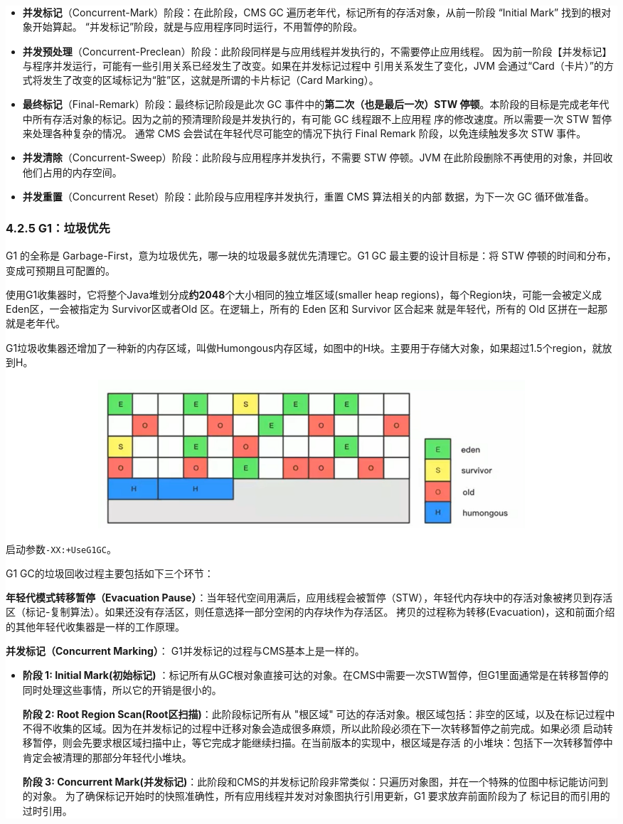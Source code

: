- **并发标记**（Concurrent-Mark）阶段：在此阶段，CMS GC 遍历老年代，标记所有的存活对象，从前一阶段 “Initial Mark” 找到的根对象开始算起。 “并发标记”阶段，就是与应用程序同时运行，不用暂停的阶段。

- **并发预处理**（Concurrent-Preclean）阶段：此阶段同样是与应用线程并发执行的，不需要停止应用线程。 因为前一阶段【并发标记】与程序并发运行，可能有一些引用关系已经发生了改变。如果在并发标记过程中 引用关系发生了变化，JVM 会通过“Card（卡片）”的方式将发生了改变的区域标记为“脏”区，这就是所谓的卡片标记（Card Marking）。

- **最终标记**（Final-Remark）阶段：最终标记阶段是此次 GC 事件中的**第二次（也是最后一次）STW 停顿**。本阶段的目标是完成老年代中所有存活对象的标记。因为之前的预清理阶段是并发执行的，有可能 GC 线程跟不上应用程 序的修改速度。所以需要一次 STW 暂停来处理各种复杂的情况。 通常 CMS 会尝试在年轻代尽可能空的情况下执行 Final Remark 阶段，以免连续触发多次 STW 事件。

- **并发清除**（Concurrent-Sweep）阶段：此阶段与应用程序并发执行，不需要 STW 停顿。JVM 在此阶段删除不再使用的对象，并回收他们占用的内存空间。

- **并发重置**（Concurrent Reset）阶段：此阶段与应用程序并发执行，重置 CMS 算法相关的内部 数据，为下一次 GC 循环做准备。

### 4.2.5 G1：垃圾优先

G1 的全称是 Garbage-First，意为垃圾优先，哪一块的垃圾最多就优先清理它。G1 GC 最主要的设计目标是：将 STW 停顿的时间和分布，变成可预期且可配置的。

使用G1收集器时，它将整个Java堆划分成**约2048**个大小相同的独立堆区域(smaller heap regions)，每个Region块，可能一会被定义成 Eden区，一会被指定为 Survivor区或者Old 区。在逻辑上，所有的 Eden 区和 Survivor 区合起来 就是年轻代，所有的 Old 区拼在一起那就是老年代。

G1垃圾收集器还增加了一种新的内存区域，叫做Humongous内存区域，如图中的H块。主要用于存储大对象，如果超过1.5个region，就放到H。

 <div align="center"> <img src="..\images\jvm\20201015092110555.png" width="600px"></div>

启动参数`-XX:+UseG1GC`。

G1 GC的垃圾回收过程主要包括如下三个环节：

**年轻代模式转移暂停（Evacuation Pause）**：当年轻代空间用满后，应用线程会被暂停（STW），年轻代内存块中的存活对象被拷贝到存活区（标记-复制算法）。如果还没有存活区，则任意选择一部分空闲的内存块作为存活区。 拷贝的过程称为转移(Evacuation)，这和前面介绍的其他年轻代收集器是一样的工作原理。

**并发标记（Concurrent Marking）**： G1并发标记的过程与CMS基本上是一样的。

* **阶段 1: Initial Mark(初始标记)** ：标记所有从GC根对象直接可达的对象。在CMS中需要一次STW暂停，但G1里面通常是在转移暂停的同时处理这些事情，所以它的开销是很小的。 

  **阶段 2: Root Region Scan(Root区扫描)**：此阶段标记所有从 "根区域" 可达的存活对象。根区域包括：非空的区域，以及在标记过程中不得不收集的区域。因为在并发标记的过程中迁移对象会造成很多麻烦，所以此阶段必须在下一次转移暂停之前完成。如果必须 启动转移暂停，则会先要求根区域扫描中止，等它完成才能继续扫描。在当前版本的实现中，根区域是存活 的小堆块：包括下一次转移暂停中肯定会被清理的那部分年轻代小堆块。 

  **阶段 3: Concurrent Mark(并发标记)**：此阶段和CMS的并发标记阶段非常类似：只遍历对象图，并在一个特殊的位图中标记能访问到的对象。 为了确保标记开始时的快照准确性，所有应用线程并发对对象图执行引用更新，G1 要求放弃前面阶段为了 标记目的而引用的过时引用。 
